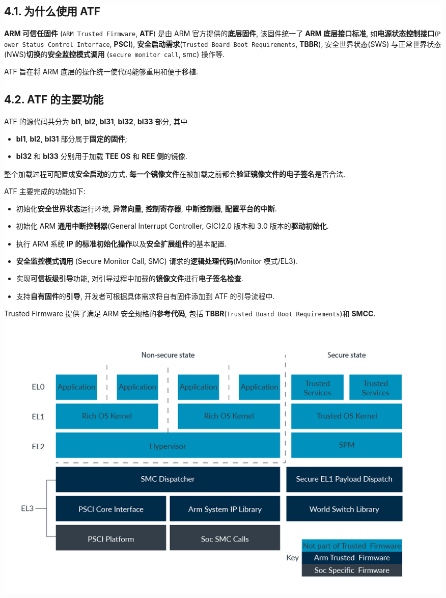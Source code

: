 ## 4.1. 为什么使用 ATF

**ARM 可信任固件** (`ARM Trusted Firmware`, **ATF**) 是由 ARM 官方提供的**底层固件**, 该固件统一了 **ARM 底层接口标准**, 如**电源状态控制接口**(`Power Status Control Interface`, **PSCI**), **安全启动需求**(`Trusted Board Boot Requirements`, **TBBR**), 安全世界状态(SWS) 与正常世界状态 (NWS)**切换**的**安全监控模式调用** (`secure monitor call`, smc) 操作等.

ATF 旨在将 ARM 底层的操作统一使代码能够重用和便于移植.

## 4.2. ATF 的主要功能

ATF 的源代码共分为 **bl1**, **bl2**, **bl31**, **bl32**, **bl33** 部分, 其中

* **bl1**, **bl2**, **bl31** 部分属于**固定的固件**;

* **bl32** 和 **bl33** 分别用于加载 **TEE OS** 和 **REE 侧**的镜像.

整个加载过程可配置成**安全启动**的方式, **每一个镜像文件**在被加载之前都会**验证镜像文件的电子签名**是否合法.

ATF 主要完成的功能如下:

* 初始化**安全世界状态**运行环境, **异常向量**, **控制寄存器**, **中断控制器**, **配置平台的中断**.

* 初始化 ARM **通用中断控制器**(General Interrupt Controller, GIC)2.0 版本和 3.0 版本的**驱动初始化**.

* 执行 ARM 系统 **IP 的标准初始化操作**以及**安全扩展组件**的基本配置.

* **安全监控模式调用** (Secure Monitor Call, SMC) 请求的**逻辑处理代码**(Monitor 模式/EL3).

* 实现**可信板级引导**功能, 对引导过程中加载的**镜像文件**进行**电子签名检查**.

* 支持**自有固件**的**引导**, 开发者可根据具体需求将自有固件添加到 ATF 的引导流程中.

Trusted Firmware 提供了满足 ARM 安全规格的**参考代码**, 包括 **TBBR**(`Trusted Board Boot Requirements`)和 **SMCC**.

![2025-02-15-19-22-15.png](./images/2025-02-15-19-22-15.png)
